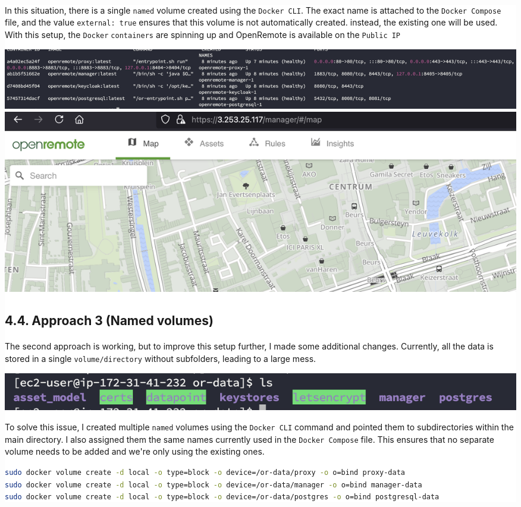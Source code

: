 In this situation, there is a single `named` volume created using the `Docker CLI`. The exact name is attached to the `Docker Compose` file, and the value `external: true` ensures that this volume is not automatically created. instead, the existing one will be used.
With this setup, the `Docker` `containers` are spinning up and OpenRemote is available on the `Public IP`

![The Docker containers are healthy](./Media/docker_ps_success.png)
![The OpenRemote platform is accessibile using it's Public IP](./Media/openremote_working.png)

## 4.4. Approach 3 (Named volumes)

The second approach is working, but to improve this setup further, I made some additional changes. Currently, all the data is stored in a single `volume/directory` without subfolders, leading to a large mess.

![Docker volumes are visible on the filesystem, but are unsorted](./Media/ls_unordered.png)


To solve this issue, I created multiple `named` volumes using the `Docker CLI` command and pointed them to subdirectories within the main directory. I also assigned them the same names currently used in the `Docker Compose` file. This ensures that no separate volume needs to be added and we're only using the existing ones.

```sh
sudo docker volume create -d local -o type=block -o device=/or-data/proxy -o o=bind proxy-data
sudo docker volume create -d local -o type=block -o device=/or-data/manager -o o=bind manager-data
sudo docker volume create -d local -o type=block -o device=/or-data/postgres -o o=bind postgresql-data
```
